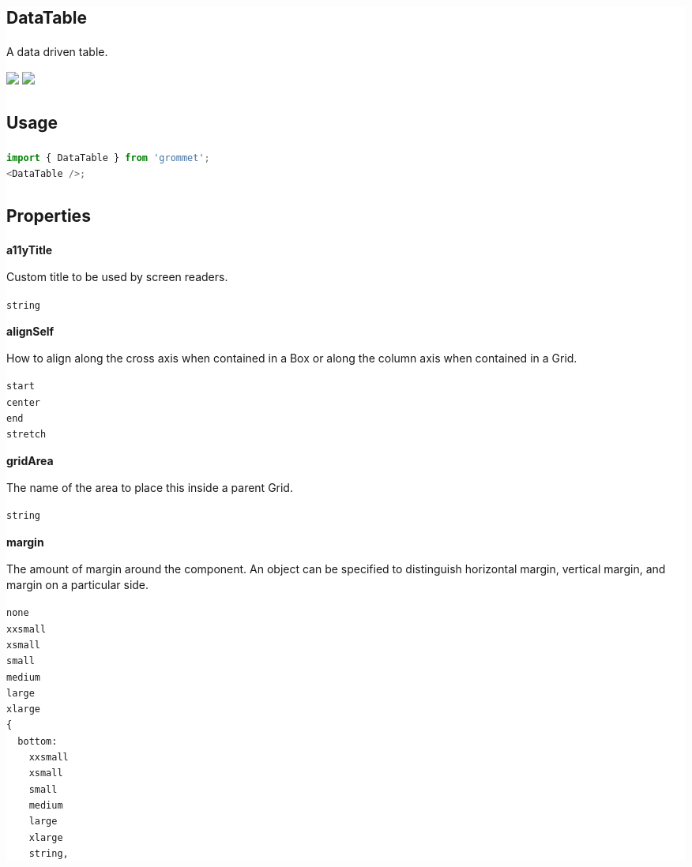 ## DataTable

A data driven table.

[![](https://cdn-images-1.medium.com/fit/c/120/120/1*TD1P0HtIH9zF0UEH28zYtw.png)](https://storybook.grommet.io/?selectedKind=DataTable&full=0&addons=0&stories=1&panelRight=0) [![](https://codesandbox.io/static/img/play-codesandbox.svg)](https://codesandbox.io/s/github/grommet/grommet-sandbox?initialpath=datatable&module=%2Fsrc%2FDataTable.js)

## Usage

```javascript
import { DataTable } from 'grommet';
<DataTable />;
```

## Properties

**a11yTitle**

Custom title to be used by screen readers.

```
string
```

**alignSelf**

How to align along the cross axis when contained in
a Box or along the column axis when contained in a Grid.

```
start
center
end
stretch
```

**gridArea**

The name of the area to place
this inside a parent Grid.

```
string
```

**margin**

The amount of margin around the component. An object can
be specified to distinguish horizontal margin, vertical margin, and
margin on a particular side.

```
none
xxsmall
xsmall
small
medium
large
xlarge
{
  bottom:
    xxsmall
    xsmall
    small
    medium
    large
    xlarge
    string,
```